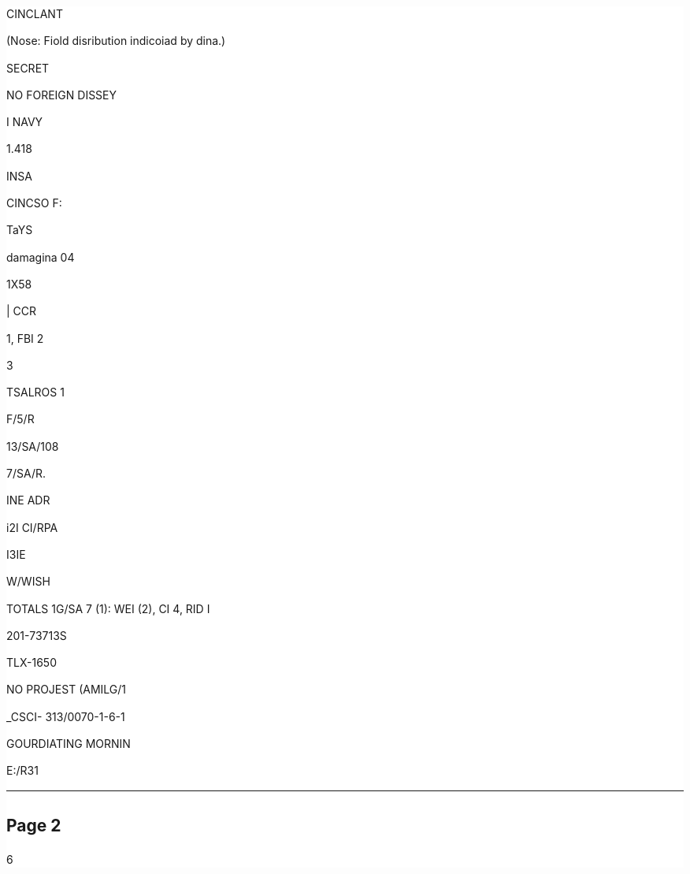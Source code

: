 CINCLANT

(Nose: Fiold disribution indicoiad by dina.)

SECRET

NO FOREIGN DISSEY

I NAVY

1.418

INSA

CINCSO F:

TaYS

damagina 04

1X58

| CCR

1, FBI 2

3

TSALROS 1

F/5/R

13/SA/108

7/SA/R.

INE ADR

i2I CI/RPA

I3IE

W/WISH

TOTALS 1G/SA 7 (1): WEI (2), CI 4, RID I

201-73713S

TLX-1650

NO PROJEST (AMILG/1

_CSCI- 313/0070-1-6-1

GOURDIATING MORNIN

E:/R31

---

## Page 2

6
